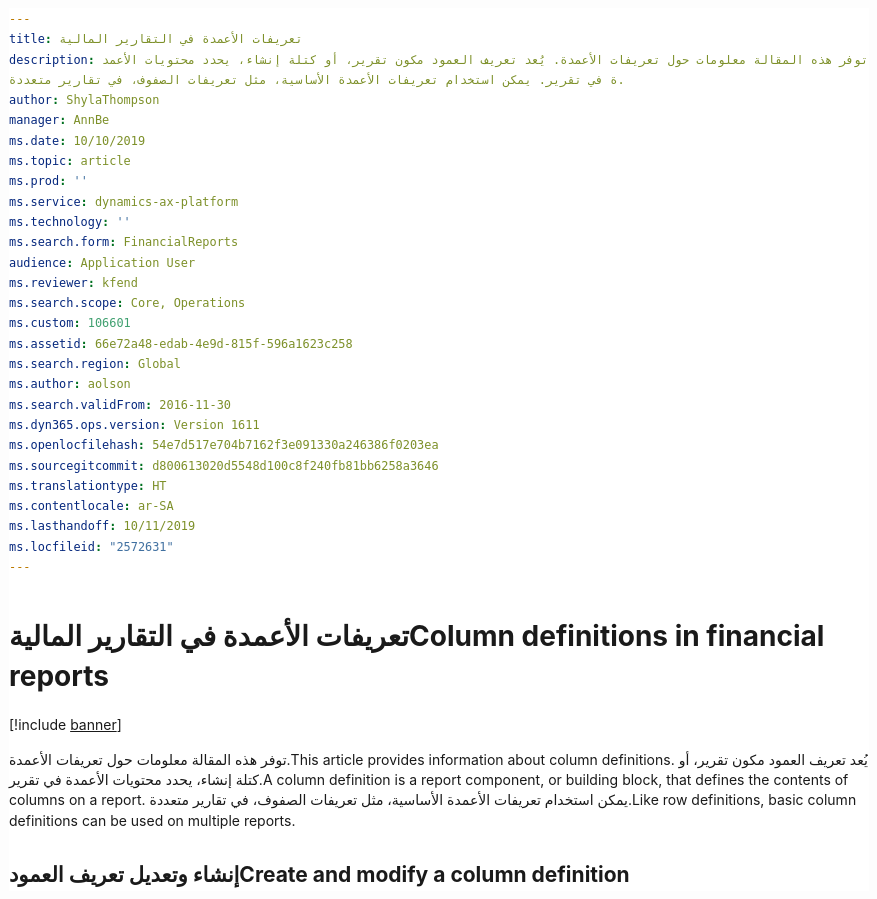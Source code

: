 ```yaml
---
title: تعريفات الأعمدة في التقارير المالية
description: توفر هذه المقالة معلومات حول تعريفات الأعمدة. يُعد تعريف العمود مكون تقرير، أو كتلة إنشاء، يحدد محتويات الأعمدة في تقرير. يمكن استخدام تعريفات الأعمدة الأساسية، مثل تعريفات الصفوف، في تقارير متعددة.
author: ShylaThompson
manager: AnnBe
ms.date: 10/10/2019
ms.topic: article
ms.prod: ''
ms.service: dynamics-ax-platform
ms.technology: ''
ms.search.form: FinancialReports
audience: Application User
ms.reviewer: kfend
ms.search.scope: Core, Operations
ms.custom: 106601
ms.assetid: 66e72a48-edab-4e9d-815f-596a1623c258
ms.search.region: Global
ms.author: aolson
ms.search.validFrom: 2016-11-30
ms.dyn365.ops.version: Version 1611
ms.openlocfilehash: 54e7d517e704b7162f3e091330a246386f0203ea
ms.sourcegitcommit: d800613020d5548d100c8f240fb81bb6258a3646
ms.translationtype: HT
ms.contentlocale: ar-SA
ms.lasthandoff: 10/11/2019
ms.locfileid: "2572631"
---
```

# <a name="column-definitions-in-financial-reports"></a><span data-ttu-id="1d7c8-105">تعريفات الأعمدة في التقارير المالية</span><span class="sxs-lookup"><span data-stu-id="1d7c8-105">Column definitions in financial reports</span></span>

[!include [banner](../includes/banner.md)]

<span data-ttu-id="1d7c8-106">توفر هذه المقالة معلومات حول تعريفات الأعمدة.</span><span class="sxs-lookup"><span data-stu-id="1d7c8-106">This article provides information about column definitions.</span></span> <span data-ttu-id="1d7c8-107">يُعد تعريف العمود مكون تقرير، أو كتلة إنشاء، يحدد محتويات الأعمدة في تقرير.</span><span class="sxs-lookup"><span data-stu-id="1d7c8-107">A column definition is a report component, or building block, that defines the contents of columns on a report.</span></span> <span data-ttu-id="1d7c8-108">يمكن استخدام تعريفات الأعمدة الأساسية، مثل تعريفات الصفوف، في تقارير متعددة.</span><span class="sxs-lookup"><span data-stu-id="1d7c8-108">Like row definitions, basic column definitions can be used on multiple reports.</span></span>

## <a name="create-and-modify-a-column-definition"></a><span data-ttu-id="1d7c8-109">إنشاء وتعديل تعريف العمود</span><span class="sxs-lookup"><span data-stu-id="1d7c8-109">Create and modify a column definition</span></span>
